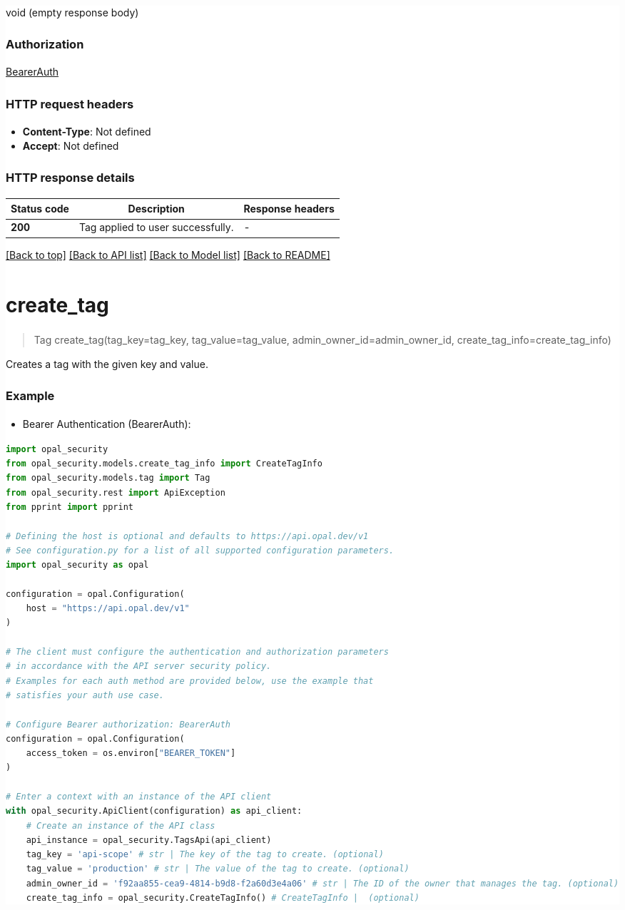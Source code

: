 void (empty response body)

### Authorization

[BearerAuth](../README.md#BearerAuth)

### HTTP request headers

 - **Content-Type**: Not defined
 - **Accept**: Not defined

### HTTP response details

| Status code | Description | Response headers |
|-------------|-------------|------------------|
**200** | Tag applied to user successfully. |  -  |

[[Back to top]](#) [[Back to API list]](../README.md#documentation-for-api-endpoints) [[Back to Model list]](../README.md#documentation-for-models) [[Back to README]](../README.md)

# **create_tag**
> Tag create_tag(tag_key=tag_key, tag_value=tag_value, admin_owner_id=admin_owner_id, create_tag_info=create_tag_info)

Creates a tag with the given key and value.

### Example

* Bearer Authentication (BearerAuth):

```python
import opal_security
from opal_security.models.create_tag_info import CreateTagInfo
from opal_security.models.tag import Tag
from opal_security.rest import ApiException
from pprint import pprint

# Defining the host is optional and defaults to https://api.opal.dev/v1
# See configuration.py for a list of all supported configuration parameters.
import opal_security as opal

configuration = opal.Configuration(
    host = "https://api.opal.dev/v1"
)

# The client must configure the authentication and authorization parameters
# in accordance with the API server security policy.
# Examples for each auth method are provided below, use the example that
# satisfies your auth use case.

# Configure Bearer authorization: BearerAuth
configuration = opal.Configuration(
    access_token = os.environ["BEARER_TOKEN"]
)

# Enter a context with an instance of the API client
with opal_security.ApiClient(configuration) as api_client:
    # Create an instance of the API class
    api_instance = opal_security.TagsApi(api_client)
    tag_key = 'api-scope' # str | The key of the tag to create. (optional)
    tag_value = 'production' # str | The value of the tag to create. (optional)
    admin_owner_id = 'f92aa855-cea9-4814-b9d8-f2a60d3e4a06' # str | The ID of the owner that manages the tag. (optional)
    create_tag_info = opal_security.CreateTagInfo() # CreateTagInfo |  (optional)

```